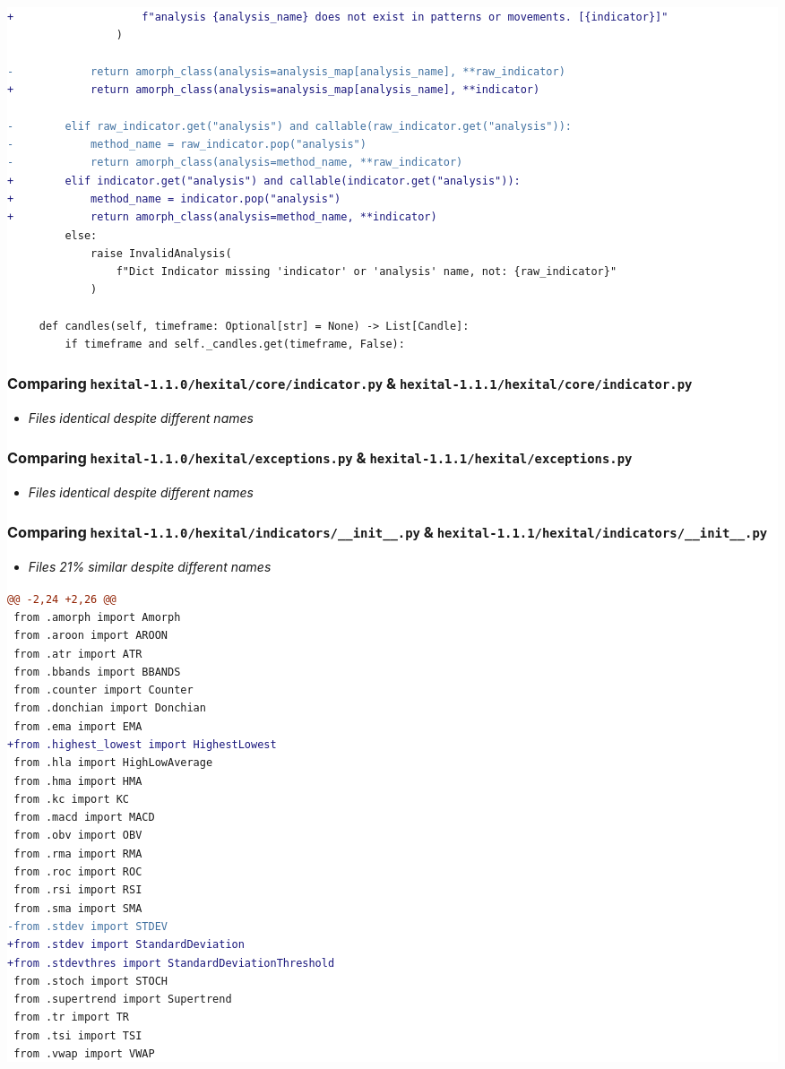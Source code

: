 ```diff
+                    f"analysis {analysis_name} does not exist in patterns or movements. [{indicator}]"
                 )
 
-            return amorph_class(analysis=analysis_map[analysis_name], **raw_indicator)
+            return amorph_class(analysis=analysis_map[analysis_name], **indicator)
 
-        elif raw_indicator.get("analysis") and callable(raw_indicator.get("analysis")):
-            method_name = raw_indicator.pop("analysis")
-            return amorph_class(analysis=method_name, **raw_indicator)
+        elif indicator.get("analysis") and callable(indicator.get("analysis")):
+            method_name = indicator.pop("analysis")
+            return amorph_class(analysis=method_name, **indicator)
         else:
             raise InvalidAnalysis(
                 f"Dict Indicator missing 'indicator' or 'analysis' name, not: {raw_indicator}"
             )
 
     def candles(self, timeframe: Optional[str] = None) -> List[Candle]:
         if timeframe and self._candles.get(timeframe, False):
```

### Comparing `hexital-1.1.0/hexital/core/indicator.py` & `hexital-1.1.1/hexital/core/indicator.py`

 * *Files identical despite different names*

### Comparing `hexital-1.1.0/hexital/exceptions.py` & `hexital-1.1.1/hexital/exceptions.py`

 * *Files identical despite different names*

### Comparing `hexital-1.1.0/hexital/indicators/__init__.py` & `hexital-1.1.1/hexital/indicators/__init__.py`

 * *Files 21% similar despite different names*

```diff
@@ -2,24 +2,26 @@
 from .amorph import Amorph
 from .aroon import AROON
 from .atr import ATR
 from .bbands import BBANDS
 from .counter import Counter
 from .donchian import Donchian
 from .ema import EMA
+from .highest_lowest import HighestLowest
 from .hla import HighLowAverage
 from .hma import HMA
 from .kc import KC
 from .macd import MACD
 from .obv import OBV
 from .rma import RMA
 from .roc import ROC
 from .rsi import RSI
 from .sma import SMA
-from .stdev import STDEV
+from .stdev import StandardDeviation
+from .stdevthres import StandardDeviationThreshold
 from .stoch import STOCH
 from .supertrend import Supertrend
 from .tr import TR
 from .tsi import TSI
 from .vwap import VWAP
```